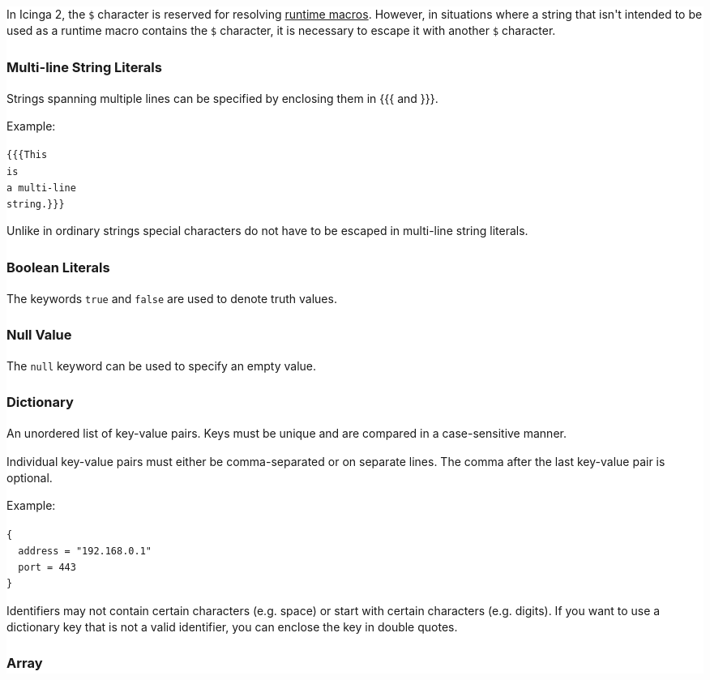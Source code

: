 In Icinga 2, the `$` character is reserved for resolving [runtime macros](03-monitoring-basics.md#runtime-macros).
However, in situations where a string that isn't intended to be used as a runtime macro contains the `$` character,
it is necessary to escape it with another `$` character.

### Multi-line String Literals <a id="multiline-string-literals"></a>

Strings spanning multiple lines can be specified by enclosing them in
{{{ and }}}.

Example:

```
{{{This
is
a multi-line
string.}}}
```

Unlike in ordinary strings special characters do not have to be escaped
in multi-line string literals.

### Boolean Literals <a id="boolean-literals"></a>

The keywords `true` and `false` are used to denote truth values.

### Null Value <a id="null-value"></a>

The `null` keyword can be used to specify an empty value.

### Dictionary <a id="dictionary"></a>

An unordered list of key-value pairs. Keys must be unique and are
compared in a case-sensitive manner.

Individual key-value pairs must either be comma-separated or on separate lines.
The comma after the last key-value pair is optional.

Example:

```
{
  address = "192.168.0.1"
  port = 443
}
```

Identifiers may not contain certain characters (e.g. space) or start
with certain characters (e.g. digits). If you want to use a dictionary
key that is not a valid identifier, you can enclose the key in double
quotes.

### Array <a id="array"></a>
